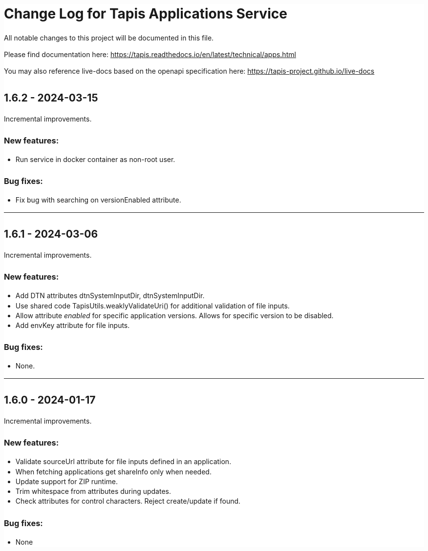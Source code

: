 # Change Log for Tapis Applications Service

All notable changes to this project will be documented in this file.

Please find documentation here:
https://tapis.readthedocs.io/en/latest/technical/apps.html

You may also reference live-docs based on the openapi specification here:
https://tapis-project.github.io/live-docs

## 1.6.2 - 2024-03-15

Incremental improvements.

### New features:
- Run service in docker container as non-root user.

### Bug fixes:
- Fix bug with searching on versionEnabled attribute.

---------------------------------------------------------------------------
## 1.6.1 - 2024-03-06

Incremental improvements.

### New features:
- Add DTN attributes dtnSystemInputDir, dtnSystemInputDir.
- Use shared code TapisUtils.weaklyValidateUri() for additional validation of file inputs.
- Allow attribute *enabled* for specific application versions. Allows for specific version to be disabled.
- Add envKey attribute for file inputs.

### Bug fixes:
- None.

---------------------------------------------------------------------------
## 1.6.0 - 2024-01-17

Incremental improvements.

### New features:
- Validate sourceUrl attribute for file inputs defined in an application.
- When fetching applications get shareInfo only when needed.
- Update support for ZIP runtime.
- Trim whitespace from attributes during updates.
- Check attributes for control characters. Reject create/update if found.

### Bug fixes:
- None
